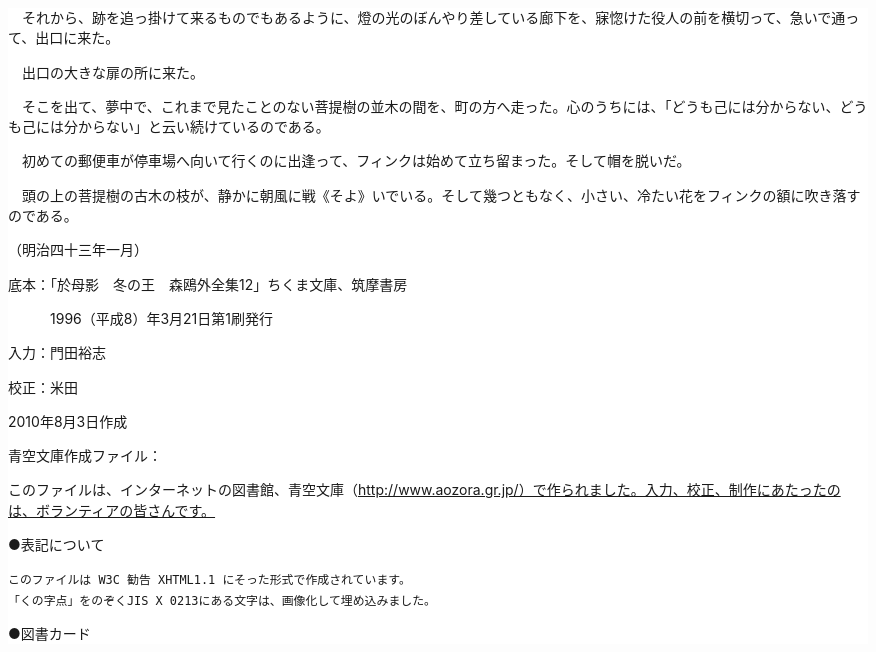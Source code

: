 　それから、跡を追っ掛けて来るものでもあるように、燈の光のぼんやり差している廊下を、寐惚けた役人の前を横切って、急いで通って、出口に来た。

　出口の大きな扉の所に来た。

　そこを出て、夢中で、これまで見たことのない菩提樹の並木の間を、町の方へ走った。心のうちには、「どうも己には分からない、どうも己には分からない」と云い続けているのである。

　初めての郵便車が停車場へ向いて行くのに出逢って、フィンクは始めて立ち留まった。そして帽を脱いだ。

　頭の上の菩提樹の古木の枝が、静かに朝風に戦《そよ》いでいる。そして幾つともなく、小さい、冷たい花をフィンクの額に吹き落すのである。

（明治四十三年一月）













底本：「於母影　冬の王　森鴎外全集12」ちくま文庫、筑摩書房

　　　1996（平成8）年3月21日第1刷発行

入力：門田裕志

校正：米田

2010年8月3日作成

青空文庫作成ファイル：

このファイルは、インターネットの図書館、青空文庫（http://www.aozora.gr.jp/）で作られました。入力、校正、制作にあたったのは、ボランティアの皆さんです。











●表記について


	このファイルは W3C 勧告 XHTML1.1 にそった形式で作成されています。
	「くの字点」をのぞくJIS X 0213にある文字は、画像化して埋め込みました。







●図書カード